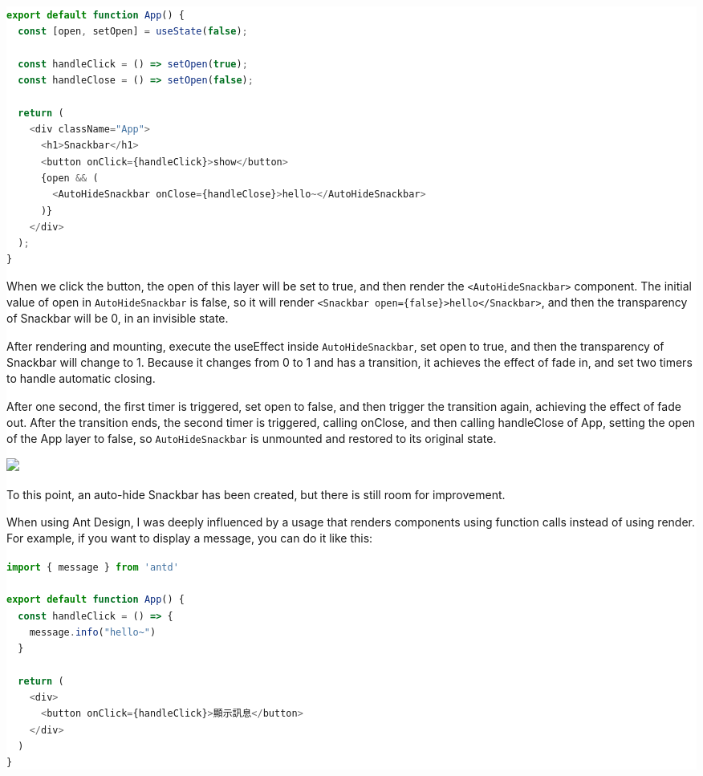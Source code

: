 ``` js
export default function App() {
  const [open, setOpen] = useState(false);

  const handleClick = () => setOpen(true);
  const handleClose = () => setOpen(false);

  return (
    <div className="App">
      <h1>Snackbar</h1>
      <button onClick={handleClick}>show</button>
      {open && (
        <AutoHideSnackbar onClose={handleClose}>hello~</AutoHideSnackbar>
      )}
    </div>
  );
}
```

When we click the button, the open of this layer will be set to true, and then render the `<AutoHideSnackbar>` component. The initial value of open in `AutoHideSnackbar` is false, so it will render `<Snackbar open={false}>hello</Snackbar>`, and then the transparency of Snackbar will be 0, in an invisible state.

After rendering and mounting, execute the useEffect inside `AutoHideSnackbar`, set open to true, and then the transparency of Snackbar will change to 1. Because it changes from 0 to 1 and has a transition, it achieves the effect of fade in, and set two timers to handle automatic closing.

After one second, the first timer is triggered, set open to false, and then trigger the transition again, achieving the effect of fade out. After the transition ends, the second timer is triggered, calling onClose, and then calling handleClose of App, setting the open of the App layer to false, so `AutoHideSnackbar` is unmounted and restored to its original state.

![](/img/react-1/tb-snackbar-01.gif)

To this point, an auto-hide Snackbar has been created, but there is still room for improvement.

When using Ant Design, I was deeply influenced by a usage that renders components using function calls instead of using render. For example, if you want to display a message, you can do it like this:

``` js
import { message } from 'antd'

export default function App() {
  const handleClick = () => {
    message.info("hello~")
  }

  return (
    <div>
      <button onClick={handleClick}>顯示訊息</button>
    </div>
  )
}
```

